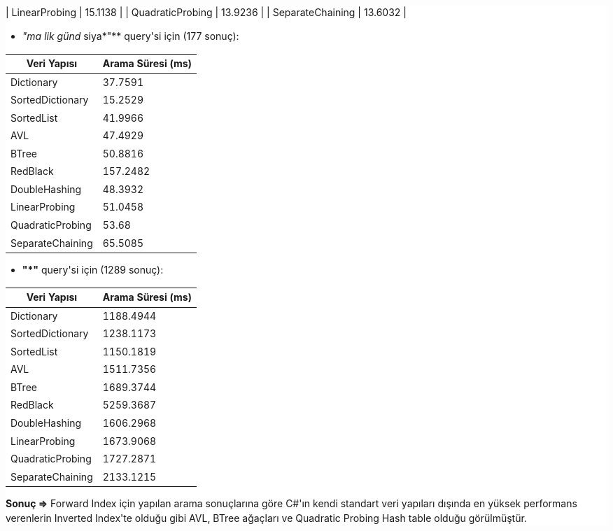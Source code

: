 | LinearProbing    | 15.1138               |
| QuadraticProbing | 13.9236               |
| SeparateChaining | 13.6032               |

- **"ma* *lik* günd* siya*"** query'si için (177 sonuç):

| **Veri Yapısı**  | **Arama Süresi (ms)** |
|------------------|-----------------------|
| Dictionary       | 37.7591               |
| SortedDictionary | 15.2529               |
| SortedList       | 41.9966               |
| AVL              | 47.4929               |
| BTree            | 50.8816               |
| RedBlack         | 157.2482              |
| DoubleHashing    | 48.3932               |
| LinearProbing    | 51.0458               |
| QuadraticProbing | 53.68                 |
| SeparateChaining | 65.5085               |

- **"*"** query'si için (1289 sonuç):

| **Veri Yapısı**  | **Arama Süresi (ms)** |
|------------------|-----------------------|
| Dictionary       | 1188.4944             |
| SortedDictionary | 1238.1173             |
| SortedList       | 1150.1819             |
| AVL              | 1511.7356             |
| BTree            | 1689.3744             |
| RedBlack         | 5259.3687             |
| DoubleHashing    | 1606.2968             |
| LinearProbing    | 1673.9068             |
| QuadraticProbing | 1727.2871             |
| SeparateChaining | 2133.1215             |

**Sonuç =>** Forward Index için yapılan arama sonuçlarına göre C#'ın kendi standart veri yapıları dışında en yüksek performans verenlerin Inverted Index'te olduğu gibi AVL, BTree ağaçları ve Quadratic Probing Hash table olduğu görülmüştür.
